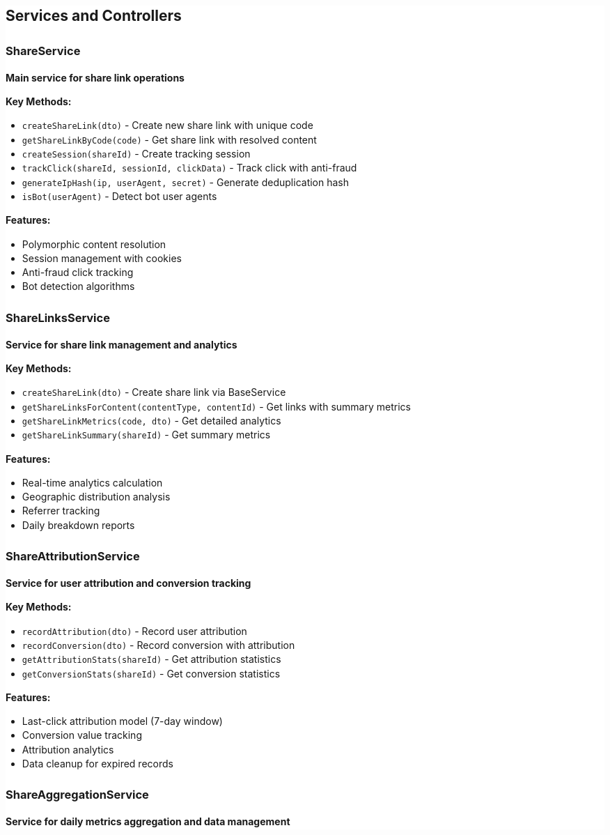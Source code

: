 ## Services and Controllers

### ShareService
**Main service for share link operations**

**Key Methods:**
- `createShareLink(dto)` - Create new share link with unique code
- `getShareLinkByCode(code)` - Get share link with resolved content
- `createSession(shareId)` - Create tracking session
- `trackClick(shareId, sessionId, clickData)` - Track click with anti-fraud
- `generateIpHash(ip, userAgent, secret)` - Generate deduplication hash
- `isBot(userAgent)` - Detect bot user agents

**Features:**
- Polymorphic content resolution
- Session management with cookies
- Anti-fraud click tracking
- Bot detection algorithms

### ShareLinksService
**Service for share link management and analytics**

**Key Methods:**
- `createShareLink(dto)` - Create share link via BaseService
- `getShareLinksForContent(contentType, contentId)` - Get links with summary metrics
- `getShareLinkMetrics(code, dto)` - Get detailed analytics
- `getShareLinkSummary(shareId)` - Get summary metrics

**Features:**
- Real-time analytics calculation
- Geographic distribution analysis
- Referrer tracking
- Daily breakdown reports

### ShareAttributionService
**Service for user attribution and conversion tracking**

**Key Methods:**
- `recordAttribution(dto)` - Record user attribution
- `recordConversion(dto)` - Record conversion with attribution
- `getAttributionStats(shareId)` - Get attribution statistics
- `getConversionStats(shareId)` - Get conversion statistics

**Features:**
- Last-click attribution model (7-day window)
- Conversion value tracking
- Attribution analytics
- Data cleanup for expired records

### ShareAggregationService
**Service for daily metrics aggregation and data management**
